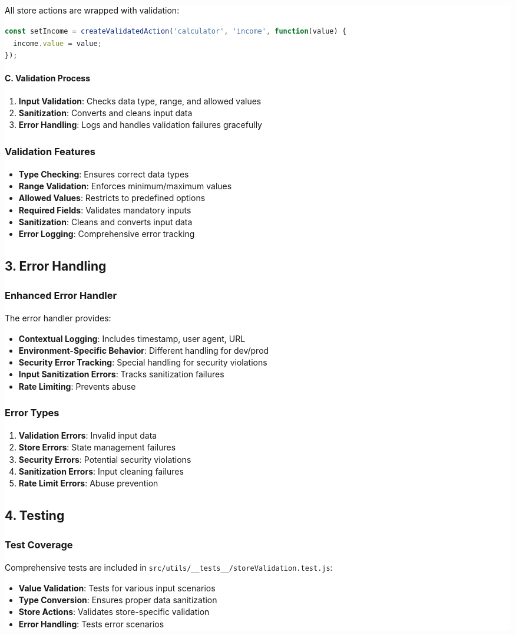 All store actions are wrapped with validation:

```javascript
const setIncome = createValidatedAction('calculator', 'income', function(value) {
  income.value = value;
});
```

#### C. Validation Process

1. **Input Validation**: Checks data type, range, and allowed values
2. **Sanitization**: Converts and cleans input data
3. **Error Handling**: Logs and handles validation failures gracefully

### Validation Features

- **Type Checking**: Ensures correct data types
- **Range Validation**: Enforces minimum/maximum values
- **Allowed Values**: Restricts to predefined options
- **Required Fields**: Validates mandatory inputs
- **Sanitization**: Cleans and converts input data
- **Error Logging**: Comprehensive error tracking

## 3. Error Handling

### Enhanced Error Handler

The error handler provides:

- **Contextual Logging**: Includes timestamp, user agent, URL
- **Environment-Specific Behavior**: Different handling for dev/prod
- **Security Error Tracking**: Special handling for security violations
- **Input Sanitization Errors**: Tracks sanitization failures
- **Rate Limiting**: Prevents abuse

### Error Types

1. **Validation Errors**: Invalid input data
2. **Store Errors**: State management failures
3. **Security Errors**: Potential security violations
4. **Sanitization Errors**: Input cleaning failures
5. **Rate Limit Errors**: Abuse prevention

## 4. Testing

### Test Coverage

Comprehensive tests are included in `src/utils/__tests__/storeValidation.test.js`:

- **Value Validation**: Tests for various input scenarios
- **Type Conversion**: Ensures proper data sanitization
- **Store Actions**: Validates store-specific validation
- **Error Handling**: Tests error scenarios
